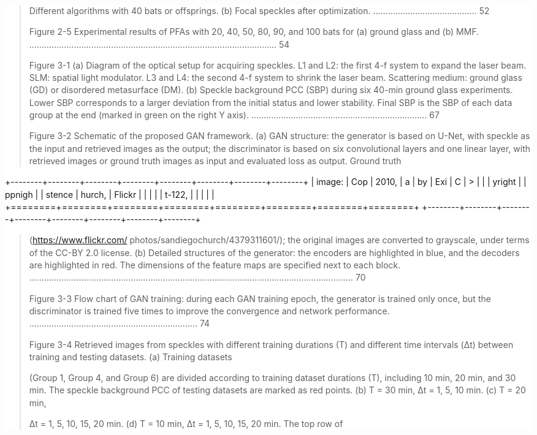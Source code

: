 > Different algorithms with 40 bats or offsprings. (b) Focal speckles
> after optimization.
> \...\...\...\...\...\...\...\...\...\...\...\...\...\... 52
>
> Figure 2-5 Experimental results of PFAs with 20, 40, 50, 80, 90, and
> 100 bats for (a) ground glass and (b) MMF.
> \...\...\...\...\...\...\...\...\...\...\...\...\...\...\...\...\...\...\...\...\...\...\...\...\...\...\...\...\...\...\...\...\....
> 54
>
> Figure 3-1 (a) Diagram of the optical setup for acquiring speckles. L1
> and L2: the first 4-f system to expand the laser beam. SLM: spatial
> light modulator. L3 and L4: the second 4-f system to shrink the laser
> beam. Scattering medium: ground glass (GD) or disordered metasurface
> (DM). (b) Speckle background PCC (SBP) during six 40-min ground glass
> experiments. Lower SBP corresponds to a larger deviation from the
> initial status and lower stability. Final SBP is the SBP of each data
> group at the end (marked in green on the right Y axis).
> \...\...\...\...\...\...\...\...\...\...\...\...\...\...\...\...\...\...\...\...\...\...\.....
> 67
>
> Figure 3-2 Schematic of the proposed GAN framework. (a) GAN structure:
> the generator is based on U-Net, with speckle as the input and
> retrieved images as the output; the discriminator is based on six
> convolutional layers and one linear layer, with retrieved images or
> ground truth images as input and evaluated loss as output. Ground
> truth

+--------+--------+--------+--------+--------+--------+--------+--------+
| image: | Cop    | 2010,  | a      | by     | Exi    | C      | >      |
|        | yright |        | ppnigh |        | stence | hurch, | Flickr |
|        |        |        | t-122, |        |        |        |        |
+========+========+========+========+========+========+========+========+
+--------+--------+--------+--------+--------+--------+--------+--------+

> (https://www.flickr.com/ photos/sandiegochurch/4379311601/); the
> original images are converted to grayscale, under terms of the CC-BY
> 2.0 license. (b) Detailed structures of the generator: the encoders
> are highlighted in blue, and the decoders are highlighted in red. The
> dimensions of the feature maps are specified next to each block.
> \...\...\...\...\...\...\...\...\...\...\...\...\...\...\...\...\...\...\...\...\...\...\...\...\...\...\...\...\...\...\...\...\...\...\...\...\...\...\...\...\...\...\.....
> 70
>
> Figure 3-3 Flow chart of GAN training: during each GAN training epoch,
> the generator is trained only once, but the discriminator is trained
> five times to improve the convergence and network performance.
> \...\...\...\...\...\...\...\...\...\...\...\...\...\...\...\...\...\...\...\...\...\.....
> 74
>
> Figure 3-4 Retrieved images from speckles with different training
> durations (T) and different time intervals (Δt) between training and
> testing datasets. (a) Training datasets
>
> (Group 1, Group 4, and Group 6) are divided according to training
> dataset durations (T), including 10 min, 20 min, and 30 min. The
> speckle background PCC of testing datasets are marked as red points.
> (b) T = 30 min, Δt = 1, 5, 10 min. (c) T = 20 min,
>
> Δt = 1, 5, 10, 15, 20 min. (d) T = 10 min, Δt = 1, 5, 10, 15, 20 min.
> The top row of
>